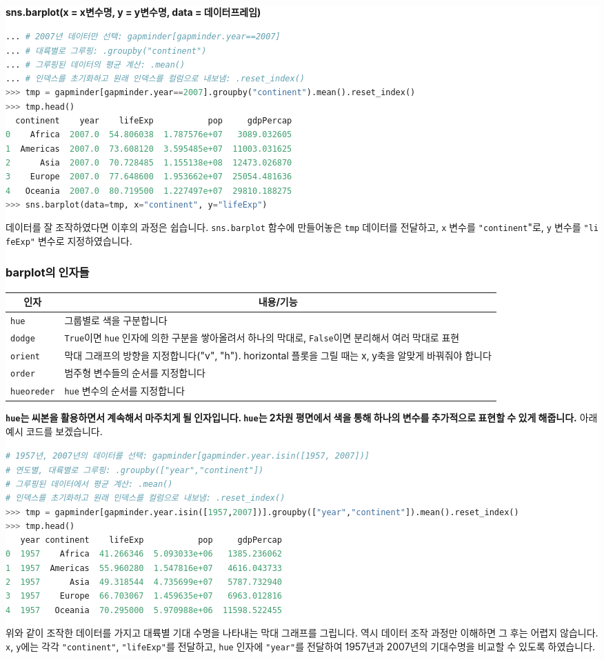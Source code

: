 
**sns.barplot(x = x변수명, y = y변수명, data = 데이터프레임)**


```python
... # 2007년 데이터만 선택: gapminder[gapminder.year==2007]
... # 대륙별로 그루핑: .groupby("continent")
... # 그루핑된 데이터의 평균 계산: .mean()
... # 인덱스를 초기화하고 원래 인덱스를 컬럼으로 내보냄: .reset_index()
>>> tmp = gapminder[gapminder.year==2007].groupby("continent").mean().reset_index()
>>> tmp.head()
  continent    year    lifeExp           pop     gdpPercap
0    Africa  2007.0  54.806038  1.787576e+07   3089.032605
1  Americas  2007.0  73.608120  3.595485e+07  11003.031625
2      Asia  2007.0  70.728485  1.155138e+08  12473.026870
3    Europe  2007.0  77.648600  1.953662e+07  25054.481636
4   Oceania  2007.0  80.719500  1.227497e+07  29810.188275
>>> sns.barplot(data=tmp, x="continent", y="lifeExp")
```


데이터를 잘 조작하였다면 이후의 과정은 쉽습니다. `sns.barplot` 함수에 만들어놓은 `tmp` 데이터를 전달하고, `x` 변수를 `"continent`"로, `y` 변수를 `"lifeExp"` 변수로 지정하였습니다. 

### barplot의 인자들

인자|내용/기능
---|---
`hue`|그룹별로 색을 구분합니다
`dodge`|`True`이면 `hue` 인자에 의한 구분을 쌓아올려서 하나의 막대로, `False`이면 분리해서 여러 막대로 표현
`orient`|막대 그래프의 방향을 지정합니다("v", "h"). horizontal 플롯을 그릴 때는 x, y축을 알맞게 바꿔줘야 합니다
`order`|범주형 변수들의 순서를 지정합니다
`hueoreder`|`hue` 변수의 순서를 지정합니다

**`hue`는 씨본을 활용하면서 계속해서 마주치게 될 인자입니다. `hue`는 2차원 평면에서 색을 통해 하나의 변수를 추가적으로 표현할 수 있게 해줍니다.** 아래 예시 코드를 보겠습니다. 


```python
# 1957년, 2007년의 데이터를 선택: gapminder[gapminder.year.isin([1957, 2007])]
# 연도별, 대륙별로 그루핑: .groupby(["year","continent"])
# 그루핑된 데이터에서 평균 계산: .mean()
# 인덱스를 초기화하고 원래 인덱스를 컬럼으로 내보냄: .reset_index()
>>> tmp = gapminder[gapminder.year.isin([1957,2007])].groupby(["year","continent"]).mean().reset_index()
>>> tmp.head()
   year continent    lifeExp           pop     gdpPercap
0  1957    Africa  41.266346  5.093033e+06   1385.236062
1  1957  Americas  55.960280  1.547816e+07   4616.043733
2  1957      Asia  49.318544  4.735699e+07   5787.732940
3  1957    Europe  66.703067  1.459635e+07   6963.012816
4  1957   Oceania  70.295000  5.970988e+06  11598.522455
```

위와 같이 조작한 데이터를 가지고 대륙별 기대 수명을 나타내는 막대 그래프를 그립니다. 역시 데이터 조작 과정만 이해하면 그 후는 어렵지 않습니다. `x`, `y`에는 각각 `"continent"`, `"lifeExp"`를 전달하고, `hue` 인자에 `"year"`를 전달하여 1957년과 2007년의 기대수명을 비교할 수 있도록 하였습니다.

